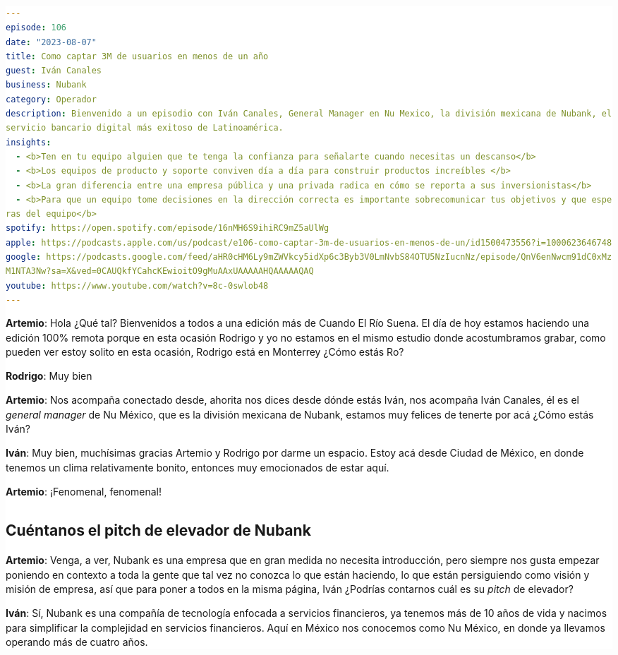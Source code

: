 ```yaml
---
episode: 106
date: "2023-08-07"
title: Como captar 3M de usuarios en menos de un año
guest: Iván Canales
business: Nubank
category: Operador
description: Bienvenido a un episodio con Iván Canales, General Manager en Nu Mexico, la división mexicana de Nubank, el servicio bancario digital más exitoso de Latinoamérica.
insights:
  - <b>Ten en tu equipo alguien que te tenga la confianza para señalarte cuando necesitas un descanso</b>
  - <b>Los equipos de producto y soporte conviven día a día para construir productos increíbles </b>
  - <b>La gran diferencia entre una empresa pública y una privada radica en cómo se reporta a sus inversionistas</b>
  - <b>Para que un equipo tome decisiones en la dirección correcta es importante sobrecomunicar tus objetivos y que esperas del equipo</b>
spotify: https://open.spotify.com/episode/16nMH6S9ihiRC9mZ5aUlWg
apple: https://podcasts.apple.com/us/podcast/e106-como-captar-3m-de-usuarios-en-menos-de-un/id1500473556?i=1000623646748
google: https://podcasts.google.com/feed/aHR0cHM6Ly9mZWVkcy5idXp6c3Byb3V0LmNvbS84OTU5NzIucnNz/episode/QnV6enNwcm91dC0xMzM1NTA3Nw?sa=X&ved=0CAUQkfYCahcKEwioitO9gMuAAxUAAAAAHQAAAAAQAQ
youtube: https://www.youtube.com/watch?v=8c-0swlob48
---
```


**Artemio**: Hola ¿Qué tal? Bienvenidos a todos a una edición más de Cuando El Río Suena. El día de hoy estamos haciendo una edición 100% remota porque en esta ocasión Rodrigo y yo no estamos en el mismo estudio donde acostumbramos grabar, como pueden ver estoy solito en esta ocasión, Rodrigo está en Monterrey ¿Cómo estás Ro? 

**Rodrigo**: Muy bien

**Artemio**: Nos acompaña conectado desde, ahorita nos dices desde dónde estás Iván, nos acompaña Iván Canales, él es el *general manager* de Nu México, que es la división mexicana de Nubank, estamos muy felices de tenerte por acá ¿Cómo estás Iván?

**Iván**: Muy bien, muchísimas gracias Artemio y Rodrigo por darme un espacio. Estoy acá desde Ciudad de México, en donde tenemos un clima relativamente bonito, entonces muy emocionados de estar aquí.

**Artemio**: ¡Fenomenal, fenomenal! 

## Cuéntanos el pitch de elevador de Nubank

**Artemio**: Venga, a ver, Nubank es una empresa que en gran medida no necesita introducción, pero siempre nos gusta empezar poniendo en contexto a toda la gente que tal vez no conozca lo que están haciendo, lo que están persiguiendo como visión y misión de empresa, así que para poner a todos en la misma página, Iván ¿Podrías contarnos cuál es su *pitch* de elevador? 

**Iván**: Sí, Nubank es una compañía de tecnología enfocada a servicios financieros, ya tenemos más de 10 años de vida y nacimos para simplificar la complejidad en servicios financieros. Aquí en México nos conocemos como Nu México, en donde ya llevamos operando más de cuatro años.
